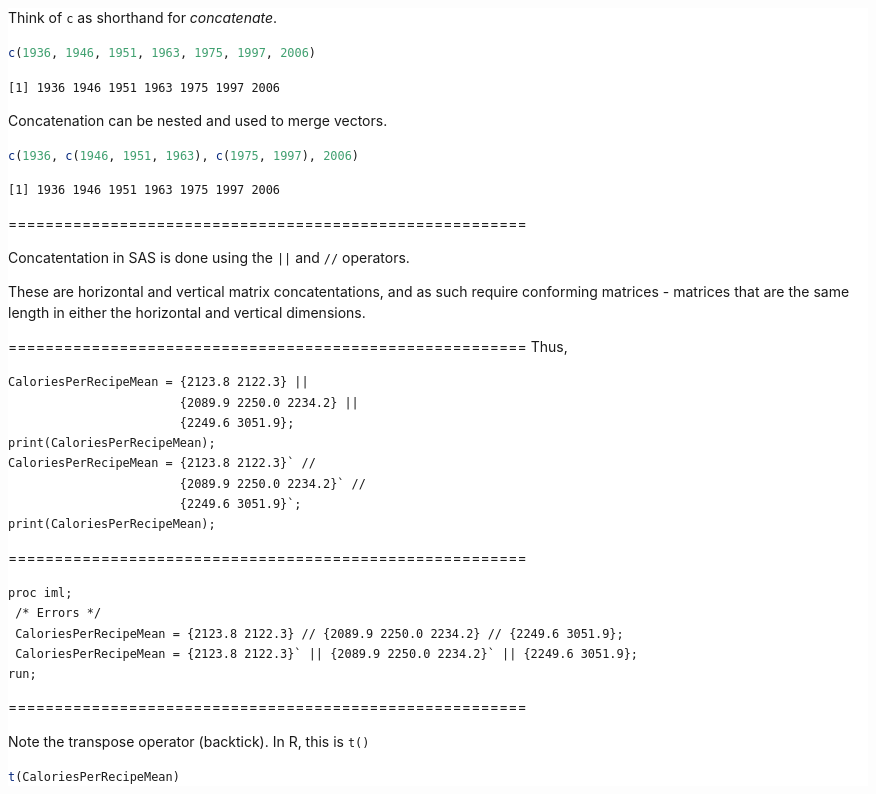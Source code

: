 Think of `c` as shorthand for *concatenate*.


```r
c(1936, 1946, 1951, 1963, 1975, 1997, 2006)
```

```
[1] 1936 1946 1951 1963 1975 1997 2006
```

Concatenation can be nested and used to merge vectors.


```r
c(1936, c(1946, 1951, 1963), c(1975, 1997), 2006)
```

```
[1] 1936 1946 1951 1963 1975 1997 2006
```


========================================================

Concatentation in SAS is done using the `||` and `//` operators. 

These are  horizontal and vertical matrix concatentations, and as such require conforming matrices - matrices that are the same length in either the horizontal and vertical dimensions. 

========================================================
Thus,

```
CaloriesPerRecipeMean = {2123.8 2122.3} || 
                        {2089.9 2250.0 2234.2} || 
                        {2249.6 3051.9};
print(CaloriesPerRecipeMean);
CaloriesPerRecipeMean = {2123.8 2122.3}` // 
                        {2089.9 2250.0 2234.2}` // 
                        {2249.6 3051.9}`;
print(CaloriesPerRecipeMean);

```

========================================================

```
proc iml;
 /* Errors */
 CaloriesPerRecipeMean = {2123.8 2122.3} // {2089.9 2250.0 2234.2} // {2249.6 3051.9};
 CaloriesPerRecipeMean = {2123.8 2122.3}` || {2089.9 2250.0 2234.2}` || {2249.6 3051.9};
run;
```


========================================================

Note the transpose operator (backtick). In R, this is `t()`


```r
t(CaloriesPerRecipeMean)
```
